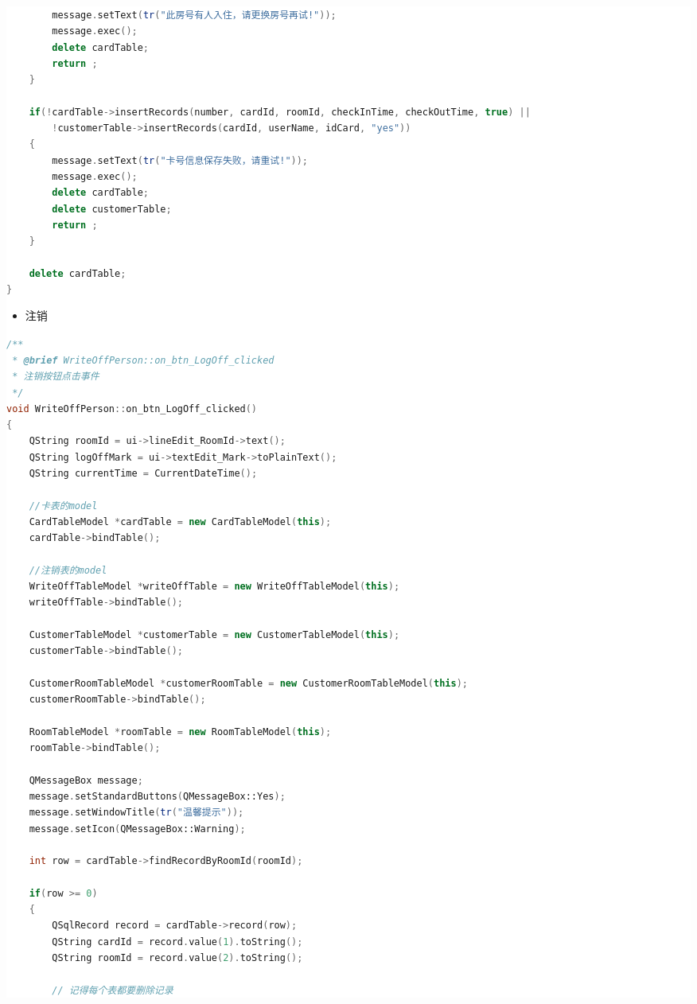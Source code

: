 ``` cpp
        message.setText(tr("此房号有人入住，请更换房号再试!"));
        message.exec();
        delete cardTable;
        return ;
    }

    if(!cardTable->insertRecords(number, cardId, roomId, checkInTime, checkOutTime, true) ||
        !customerTable->insertRecords(cardId, userName, idCard, "yes"))
    {
        message.setText(tr("卡号信息保存失败，请重试!"));
        message.exec();
        delete cardTable;
        delete customerTable;
        return ;
    }

    delete cardTable;
}
```

- 注销

```cpp
/**
 * @brief WriteOffPerson::on_btn_LogOff_clicked
 * 注销按钮点击事件
 */
void WriteOffPerson::on_btn_LogOff_clicked()
{
    QString roomId = ui->lineEdit_RoomId->text();
    QString logOffMark = ui->textEdit_Mark->toPlainText();
    QString currentTime = CurrentDateTime();

    //卡表的model
    CardTableModel *cardTable = new CardTableModel(this);
    cardTable->bindTable();

    //注销表的model
    WriteOffTableModel *writeOffTable = new WriteOffTableModel(this);
    writeOffTable->bindTable();

    CustomerTableModel *customerTable = new CustomerTableModel(this);
    customerTable->bindTable();

    CustomerRoomTableModel *customerRoomTable = new CustomerRoomTableModel(this);
    customerRoomTable->bindTable();

    RoomTableModel *roomTable = new RoomTableModel(this);
    roomTable->bindTable();

    QMessageBox message;
    message.setStandardButtons(QMessageBox::Yes);
    message.setWindowTitle(tr("温馨提示"));
    message.setIcon(QMessageBox::Warning);

    int row = cardTable->findRecordByRoomId(roomId);

    if(row >= 0)
    {
        QSqlRecord record = cardTable->record(row);
        QString cardId = record.value(1).toString();
        QString roomId = record.value(2).toString();

        // 记得每个表都要删除记录
```